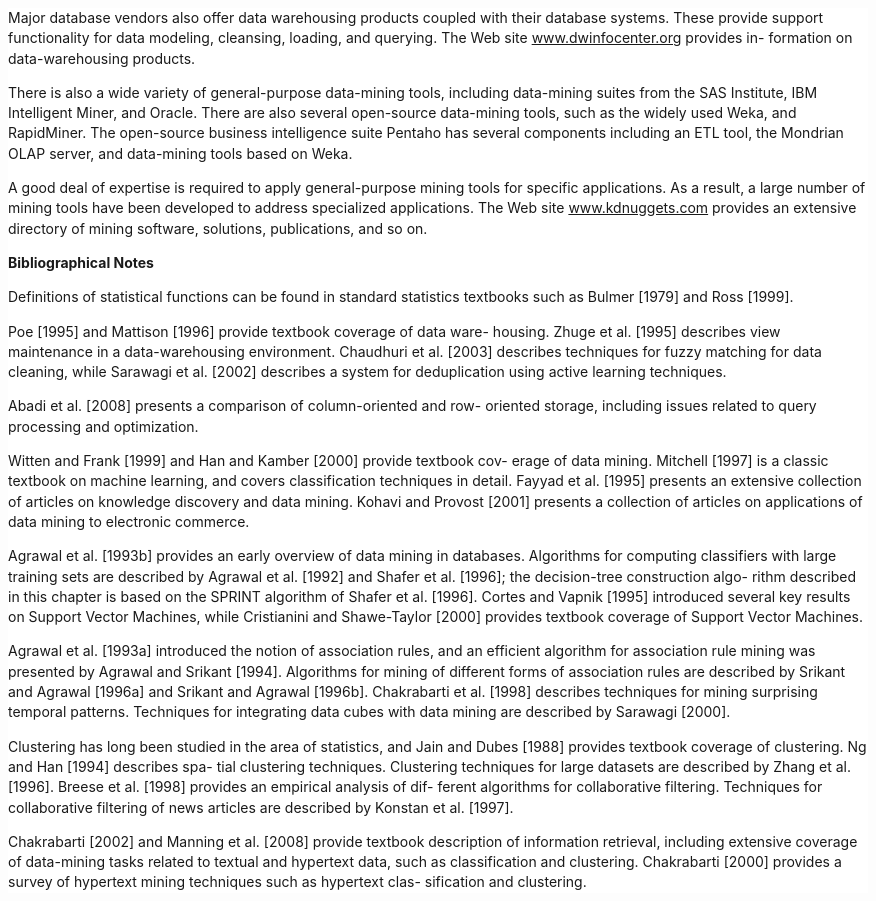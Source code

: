 Major database vendors also offer data warehousing products coupled with their database systems. These provide support functionality for data modeling, cleansing, loading, and querying. The Web site www.dwinfocenter.org provides in- formation on data-warehousing products.

There is also a wide variety of general-purpose data-mining tools, including data-mining suites from the SAS Institute, IBM Intelligent Miner, and Oracle. There are also several open-source data-mining tools, such as the widely used Weka, and RapidMiner. The open-source business intelligence suite Pentaho has several components including an ETL tool, the Mondrian OLAP server, and data-mining tools based on Weka.

A good deal of expertise is required to apply general-purpose mining tools for specific applications. As a result, a large number of mining tools have been developed to address specialized applications. The Web site www.kdnuggets.com provides an extensive directory of mining software, solutions, publications, and so on.  


**Bibliographical Notes**

Definitions of statistical functions can be found in standard statistics textbooks such as Bulmer [1979] and Ross [1999].

Poe [1995] and Mattison [1996] provide textbook coverage of data ware- housing. Zhuge et al. [1995] describes view maintenance in a data-warehousing environment. Chaudhuri et al. [2003] describes techniques for fuzzy matching for data cleaning, while Sarawagi et al. [2002] describes a system for deduplication using active learning techniques.

Abadi et al. [2008] presents a comparison of column-oriented and row- oriented storage, including issues related to query processing and optimization.

Witten and Frank [1999] and Han and Kamber [2000] provide textbook cov- erage of data mining. Mitchell [1997] is a classic textbook on machine learning, and covers classification techniques in detail. Fayyad et al. [1995] presents an extensive collection of articles on knowledge discovery and data mining. Kohavi and Provost [2001] presents a collection of articles on applications of data mining to electronic commerce.

Agrawal et al. [1993b] provides an early overview of data mining in databases. Algorithms for computing classifiers with large training sets are described by Agrawal et al. [1992] and Shafer et al. [1996]; the decision-tree construction algo- rithm described in this chapter is based on the SPRINT algorithm of Shafer et al. [1996]. Cortes and Vapnik [1995] introduced several key results on Support Vector Machines, while Cristianini and Shawe-Taylor [2000] provides textbook coverage of Support Vector Machines.

Agrawal et al. [1993a] introduced the notion of association rules, and an efficient algorithm for association rule mining was presented by Agrawal and Srikant [1994]. Algorithms for mining of different forms of association rules are described by Srikant and Agrawal [1996a] and Srikant and Agrawal [1996b]. Chakrabarti et al. [1998] describes techniques for mining surprising temporal patterns. Techniques for integrating data cubes with data mining are described by Sarawagi [2000].

Clustering has long been studied in the area of statistics, and Jain and Dubes [1988] provides textbook coverage of clustering. Ng and Han [1994] describes spa- tial clustering techniques. Clustering techniques for large datasets are described by Zhang et al. [1996]. Breese et al. [1998] provides an empirical analysis of dif- ferent algorithms for collaborative filtering. Techniques for collaborative filtering of news articles are described by Konstan et al. [1997].

Chakrabarti [2002] and Manning et al. [2008] provide textbook description of information retrieval, including extensive coverage of data-mining tasks related to textual and hypertext data, such as classification and clustering. Chakrabarti [2000] provides a survey of hypertext mining techniques such as hypertext clas- sification and clustering.  
